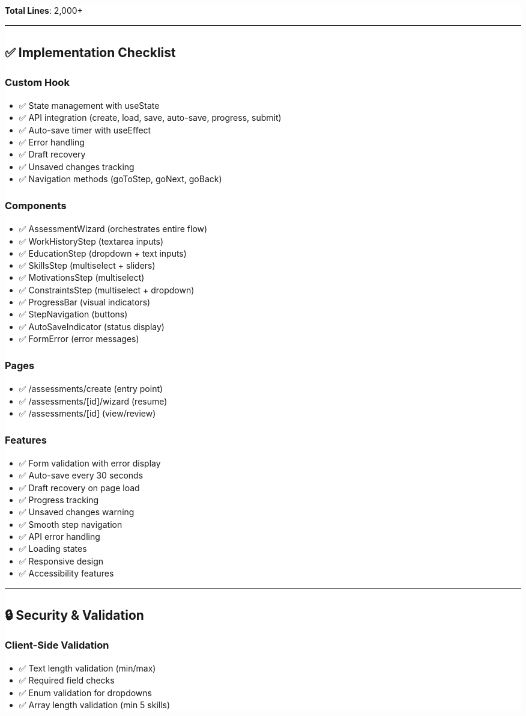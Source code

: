 **Total Lines**: 2,000+

---

## ✅ Implementation Checklist

### Custom Hook
- ✅ State management with useState
- ✅ API integration (create, load, save, auto-save, progress, submit)
- ✅ Auto-save timer with useEffect
- ✅ Error handling
- ✅ Draft recovery
- ✅ Unsaved changes tracking
- ✅ Navigation methods (goToStep, goNext, goBack)

### Components
- ✅ AssessmentWizard (orchestrates entire flow)
- ✅ WorkHistoryStep (textarea inputs)
- ✅ EducationStep (dropdown + text inputs)
- ✅ SkillsStep (multiselect + sliders)
- ✅ MotivationsStep (multiselect)
- ✅ ConstraintsStep (multiselect + dropdown)
- ✅ ProgressBar (visual indicators)
- ✅ StepNavigation (buttons)
- ✅ AutoSaveIndicator (status display)
- ✅ FormError (error messages)

### Pages
- ✅ /assessments/create (entry point)
- ✅ /assessments/[id]/wizard (resume)
- ✅ /assessments/[id] (view/review)

### Features
- ✅ Form validation with error display
- ✅ Auto-save every 30 seconds
- ✅ Draft recovery on page load
- ✅ Progress tracking
- ✅ Unsaved changes warning
- ✅ Smooth step navigation
- ✅ API error handling
- ✅ Loading states
- ✅ Responsive design
- ✅ Accessibility features

---

## 🔒 Security & Validation

### Client-Side Validation
- ✅ Text length validation (min/max)
- ✅ Required field checks
- ✅ Enum validation for dropdowns
- ✅ Array length validation (min 5 skills)
